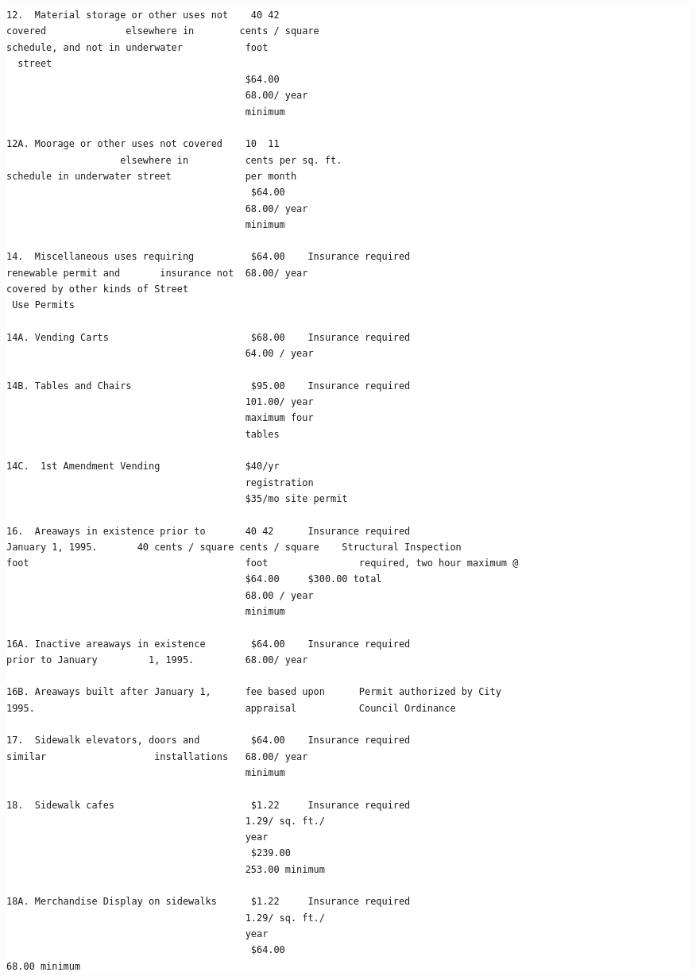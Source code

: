     12.  Material storage or other uses not    40 42  
    covered              elsewhere in        cents / square  
    schedule, and not in underwater           foot  
      street  
                                              $64.00   
                                              68.00/ year  
                                              minimum  
  
    12A. Moorage or other uses not covered    10  11  
                        elsewhere in          cents per sq. ft.  
    schedule in underwater street             per month  
                                               $64.00   
                                              68.00/ year  
                                              minimum  
  
    14.  Miscellaneous uses requiring          $64.00    Insurance required  
    renewable permit and       insurance not  68.00/ year  
    covered by other kinds of Street  
     Use Permits  
  
    14A. Vending Carts                         $68.00    Insurance required  
                                              64.00 / year  
  
    14B. Tables and Chairs                     $95.00    Insurance required  
                                              101.00/ year  
                                              maximum four  
                                              tables  
  
    14C.  1st Amendment Vending               $40/yr  
                                              registration  
                                              $35/mo site permit  
  
    16.  Areaways in existence prior to       40 42      Insurance required  
    January 1, 1995.       40 cents / square cents / square    Structural Inspection  
    foot                                      foot                required, two hour maximum @  
                                              $64.00     $300.00 total  
                                              68.00 / year  
                                              minimum  
  
    16A. Inactive areaways in existence        $64.00    Insurance required  
    prior to January         1, 1995.         68.00/ year  
  
    16B. Areaways built after January 1,      fee based upon      Permit authorized by City  
    1995.                                     appraisal           Council Ordinance  
  
    17.  Sidewalk elevators, doors and         $64.00    Insurance required  
    similar                   installations   68.00/ year  
                                              minimum  
  
    18.  Sidewalk cafes                        $1.22     Insurance required  
                                              1.29/ sq. ft./  
                                              year  
                                               $239.00   
                                              253.00 minimum  
  
    18A. Merchandise Display on sidewalks      $1.22     Insurance required  
                                              1.29/ sq. ft./  
                                              year  
                                               $64.00   
    68.00 minimum  
  
